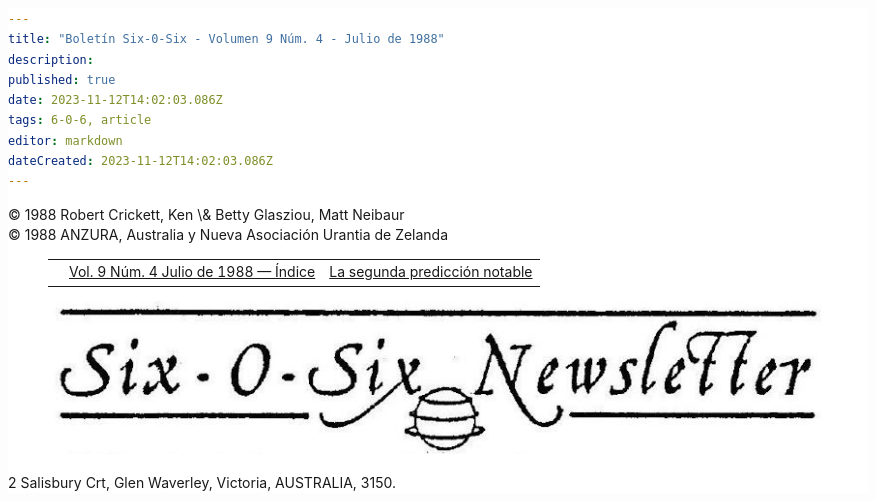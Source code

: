 ```yaml
---
title: "Boletín Six-0-Six - Volumen 9 Núm. 4 - Julio de 1988"
description: 
published: true
date: 2023-11-12T14:02:03.086Z
tags: 6-0-6, article
editor: markdown
dateCreated: 2023-11-12T14:02:03.086Z
---
```


<p class="v-card v-sheet theme--gris claro aclarar-3 px-2 py-1">© 1988 Robert Crickett, Ken \& Betty Glasziou, Matt Neibaur<br>© 1988 ANZURA, Australia y Nueva Asociación Urantia de Zelanda</p>
<figure class="table chapter-navigator">
  <table>
    <tbody>
      <tr>
        <td>
        </td>
        <td>
        <a href="/es/index/articles_606#vol-9-núm-4-julio-de-1988">
          <span class="mdi mdi-book-open-variant"></span><span class="pl-2">Vol. 9 Núm. 4 Julio de 1988 — Índice</span>
        </a>
        </td>
        <td>
        <a href="/es/article/Ken_Glasziou/The_Second_Remarkable_Prediction">
          <span class="pr-2">La segunda predicción notable</span><span class="mdi mdi-arrow-right-drop-circle"></span>
        </a>
        </td>
      </tr>
    </tbody>
  </table>
</figure>



<figure id="Figure_1" class="image urantiapedia" alt="Sis-0-Six">
<img src="/image/article/606/606_banner.jpg">
</figure>

2 Salisbury Crt, Glen Waverley, Victoria, AUSTRALIA, 3150.
